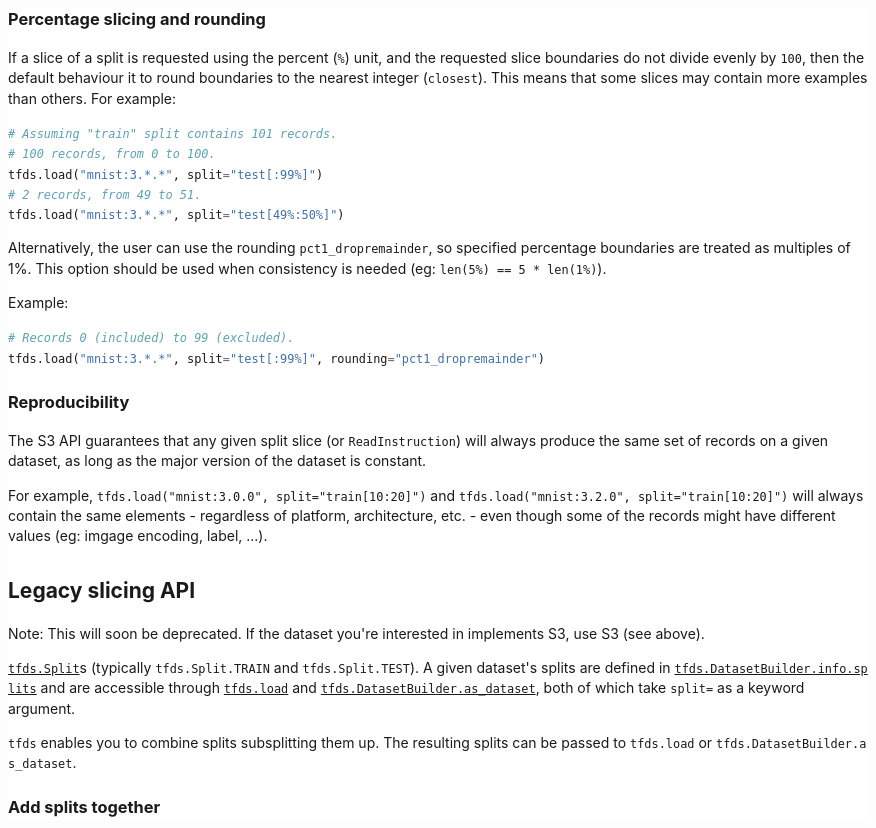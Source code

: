 ### Percentage slicing and rounding

If a slice of a split is requested using the percent (`%`) unit, and the
requested slice boundaries do not divide evenly by `100`, then the default
behaviour it to round boundaries to the nearest integer (`closest`). This means
that some slices may contain more examples than others. For example:

```py
# Assuming "train" split contains 101 records.
# 100 records, from 0 to 100.
tfds.load("mnist:3.*.*", split="test[:99%]")
# 2 records, from 49 to 51.
tfds.load("mnist:3.*.*", split="test[49%:50%]")
```

Alternatively, the user can use the rounding `pct1_dropremainder`, so specified
percentage boundaries are treated as multiples of 1%. This option should be used
when consistency is needed (eg: `len(5%) == 5 * len(1%)`).

Example:

```py
# Records 0 (included) to 99 (excluded).
tfds.load("mnist:3.*.*", split="test[:99%]", rounding="pct1_dropremainder")
```

### Reproducibility

The S3 API guarantees that any given split slice (or `ReadInstruction`) will
always produce the same set of records on a given dataset, as long as the major
version of the dataset is constant.

For example, `tfds.load("mnist:3.0.0", split="train[10:20]")` and
`tfds.load("mnist:3.2.0", split="train[10:20]")` will always contain the same
elements - regardless of platform, architecture, etc. - even though some of
the records might have different values (eg: imgage encoding, label, ...).

## Legacy slicing API

Note: This will soon be deprecated. If the dataset you're interested in
implements S3, use S3 (see above).

[`tfds.Split`](api_docs/python/tfds/Split.md)s (typically `tfds.Split.TRAIN` and
`tfds.Split.TEST`). A given dataset's splits are defined in
[`tfds.DatasetBuilder.info.splits`](api_docs/python/tfds/core/DatasetBuilder.md#info)
and are accessible through [`tfds.load`](api_docs/python/tfds/load.md) and
[`tfds.DatasetBuilder.as_dataset`](api_docs/python/tfds/core/DatasetBuilder.md#as_dataset),
both of which take `split=` as a keyword argument.

`tfds` enables you to combine splits
subsplitting them up. The resulting splits can be passed to `tfds.load` or
`tfds.DatasetBuilder.as_dataset`.

### Add splits together
